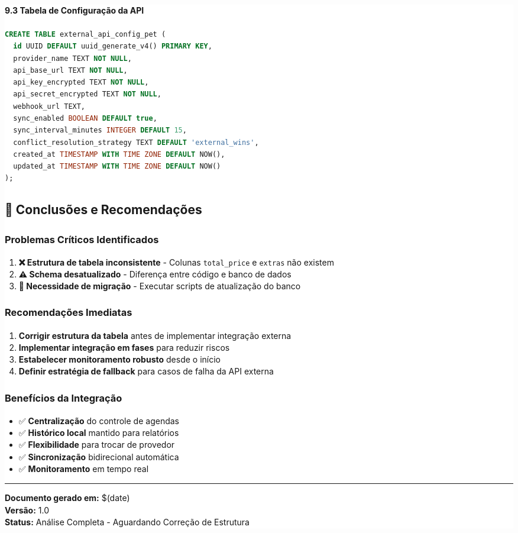#### 9.3 Tabela de Configuração da API
```sql
CREATE TABLE external_api_config_pet (
  id UUID DEFAULT uuid_generate_v4() PRIMARY KEY,
  provider_name TEXT NOT NULL,
  api_base_url TEXT NOT NULL,
  api_key_encrypted TEXT NOT NULL,
  api_secret_encrypted TEXT NOT NULL,
  webhook_url TEXT,
  sync_enabled BOOLEAN DEFAULT true,
  sync_interval_minutes INTEGER DEFAULT 15,
  conflict_resolution_strategy TEXT DEFAULT 'external_wins',
  created_at TIMESTAMP WITH TIME ZONE DEFAULT NOW(),
  updated_at TIMESTAMP WITH TIME ZONE DEFAULT NOW()
);
```

## 🎯 Conclusões e Recomendações

### Problemas Críticos Identificados
1. **❌ Estrutura de tabela inconsistente** - Colunas `total_price` e `extras` não existem
2. **⚠️ Schema desatualizado** - Diferença entre código e banco de dados
3. **🔄 Necessidade de migração** - Executar scripts de atualização do banco

### Recomendações Imediatas
1. **Corrigir estrutura da tabela** antes de implementar integração externa
2. **Implementar integração em fases** para reduzir riscos
3. **Estabelecer monitoramento robusto** desde o início
4. **Definir estratégia de fallback** para casos de falha da API externa

### Benefícios da Integração
- ✅ **Centralização** do controle de agendas
- ✅ **Histórico local** mantido para relatórios
- ✅ **Flexibilidade** para trocar de provedor
- ✅ **Sincronização** bidirecional automática
- ✅ **Monitoramento** em tempo real

---

**Documento gerado em:** $(date)  
**Versão:** 1.0  
**Status:** Análise Completa - Aguardando Correção de Estrutura